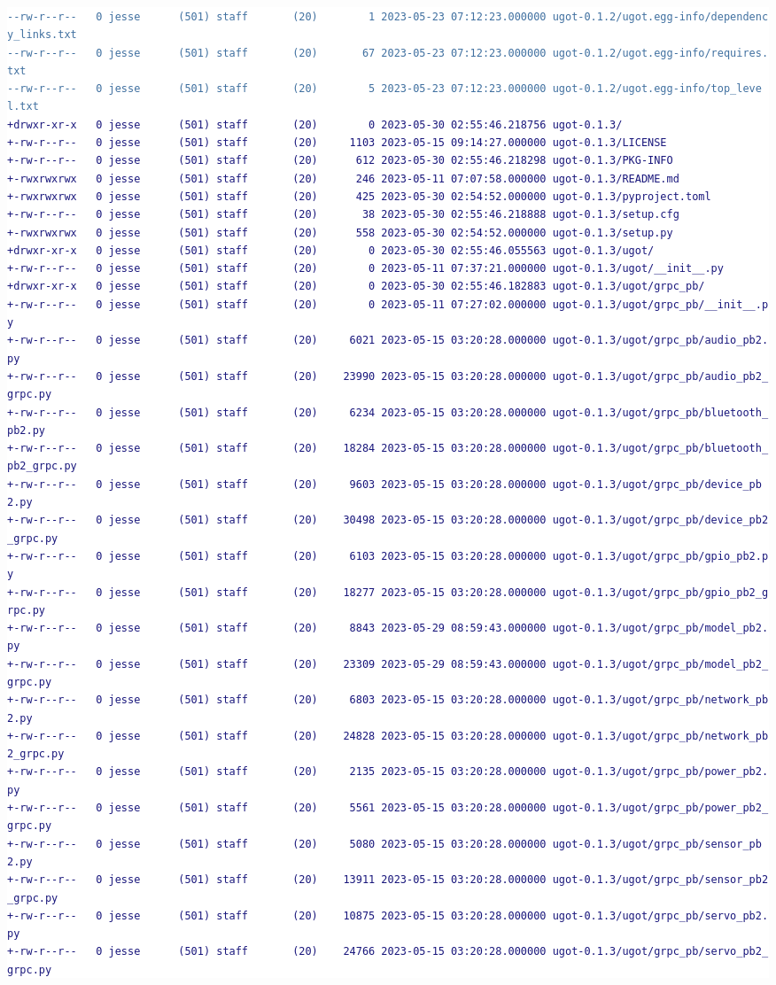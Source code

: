 ```diff
--rw-r--r--   0 jesse      (501) staff       (20)        1 2023-05-23 07:12:23.000000 ugot-0.1.2/ugot.egg-info/dependency_links.txt
--rw-r--r--   0 jesse      (501) staff       (20)       67 2023-05-23 07:12:23.000000 ugot-0.1.2/ugot.egg-info/requires.txt
--rw-r--r--   0 jesse      (501) staff       (20)        5 2023-05-23 07:12:23.000000 ugot-0.1.2/ugot.egg-info/top_level.txt
+drwxr-xr-x   0 jesse      (501) staff       (20)        0 2023-05-30 02:55:46.218756 ugot-0.1.3/
+-rw-r--r--   0 jesse      (501) staff       (20)     1103 2023-05-15 09:14:27.000000 ugot-0.1.3/LICENSE
+-rw-r--r--   0 jesse      (501) staff       (20)      612 2023-05-30 02:55:46.218298 ugot-0.1.3/PKG-INFO
+-rwxrwxrwx   0 jesse      (501) staff       (20)      246 2023-05-11 07:07:58.000000 ugot-0.1.3/README.md
+-rwxrwxrwx   0 jesse      (501) staff       (20)      425 2023-05-30 02:54:52.000000 ugot-0.1.3/pyproject.toml
+-rw-r--r--   0 jesse      (501) staff       (20)       38 2023-05-30 02:55:46.218888 ugot-0.1.3/setup.cfg
+-rwxrwxrwx   0 jesse      (501) staff       (20)      558 2023-05-30 02:54:52.000000 ugot-0.1.3/setup.py
+drwxr-xr-x   0 jesse      (501) staff       (20)        0 2023-05-30 02:55:46.055563 ugot-0.1.3/ugot/
+-rw-r--r--   0 jesse      (501) staff       (20)        0 2023-05-11 07:37:21.000000 ugot-0.1.3/ugot/__init__.py
+drwxr-xr-x   0 jesse      (501) staff       (20)        0 2023-05-30 02:55:46.182883 ugot-0.1.3/ugot/grpc_pb/
+-rw-r--r--   0 jesse      (501) staff       (20)        0 2023-05-11 07:27:02.000000 ugot-0.1.3/ugot/grpc_pb/__init__.py
+-rw-r--r--   0 jesse      (501) staff       (20)     6021 2023-05-15 03:20:28.000000 ugot-0.1.3/ugot/grpc_pb/audio_pb2.py
+-rw-r--r--   0 jesse      (501) staff       (20)    23990 2023-05-15 03:20:28.000000 ugot-0.1.3/ugot/grpc_pb/audio_pb2_grpc.py
+-rw-r--r--   0 jesse      (501) staff       (20)     6234 2023-05-15 03:20:28.000000 ugot-0.1.3/ugot/grpc_pb/bluetooth_pb2.py
+-rw-r--r--   0 jesse      (501) staff       (20)    18284 2023-05-15 03:20:28.000000 ugot-0.1.3/ugot/grpc_pb/bluetooth_pb2_grpc.py
+-rw-r--r--   0 jesse      (501) staff       (20)     9603 2023-05-15 03:20:28.000000 ugot-0.1.3/ugot/grpc_pb/device_pb2.py
+-rw-r--r--   0 jesse      (501) staff       (20)    30498 2023-05-15 03:20:28.000000 ugot-0.1.3/ugot/grpc_pb/device_pb2_grpc.py
+-rw-r--r--   0 jesse      (501) staff       (20)     6103 2023-05-15 03:20:28.000000 ugot-0.1.3/ugot/grpc_pb/gpio_pb2.py
+-rw-r--r--   0 jesse      (501) staff       (20)    18277 2023-05-15 03:20:28.000000 ugot-0.1.3/ugot/grpc_pb/gpio_pb2_grpc.py
+-rw-r--r--   0 jesse      (501) staff       (20)     8843 2023-05-29 08:59:43.000000 ugot-0.1.3/ugot/grpc_pb/model_pb2.py
+-rw-r--r--   0 jesse      (501) staff       (20)    23309 2023-05-29 08:59:43.000000 ugot-0.1.3/ugot/grpc_pb/model_pb2_grpc.py
+-rw-r--r--   0 jesse      (501) staff       (20)     6803 2023-05-15 03:20:28.000000 ugot-0.1.3/ugot/grpc_pb/network_pb2.py
+-rw-r--r--   0 jesse      (501) staff       (20)    24828 2023-05-15 03:20:28.000000 ugot-0.1.3/ugot/grpc_pb/network_pb2_grpc.py
+-rw-r--r--   0 jesse      (501) staff       (20)     2135 2023-05-15 03:20:28.000000 ugot-0.1.3/ugot/grpc_pb/power_pb2.py
+-rw-r--r--   0 jesse      (501) staff       (20)     5561 2023-05-15 03:20:28.000000 ugot-0.1.3/ugot/grpc_pb/power_pb2_grpc.py
+-rw-r--r--   0 jesse      (501) staff       (20)     5080 2023-05-15 03:20:28.000000 ugot-0.1.3/ugot/grpc_pb/sensor_pb2.py
+-rw-r--r--   0 jesse      (501) staff       (20)    13911 2023-05-15 03:20:28.000000 ugot-0.1.3/ugot/grpc_pb/sensor_pb2_grpc.py
+-rw-r--r--   0 jesse      (501) staff       (20)    10875 2023-05-15 03:20:28.000000 ugot-0.1.3/ugot/grpc_pb/servo_pb2.py
+-rw-r--r--   0 jesse      (501) staff       (20)    24766 2023-05-15 03:20:28.000000 ugot-0.1.3/ugot/grpc_pb/servo_pb2_grpc.py
```